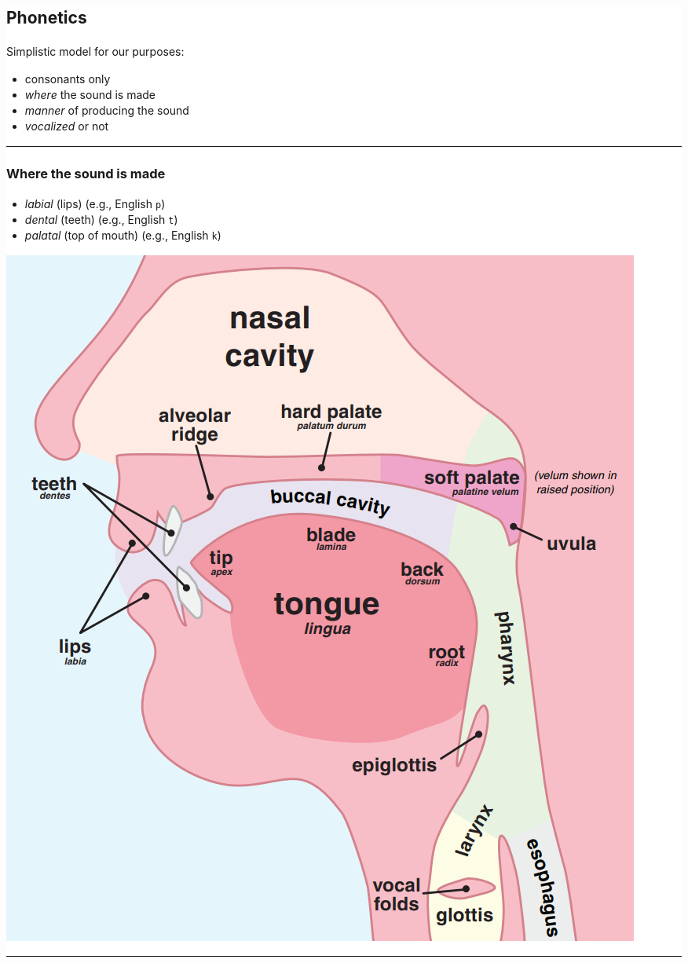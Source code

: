 
## Phonetics

Simplistic model for our purposes:

- consonants only
- *where* the sound is made
- *manner* of producing the sound
- *vocalized* or not


---

### Where the sound is made

- *labial* (lips) (e.g., English `p`)
- *dental* (teeth) (e.g., English `t`)
- *palatal* (top of mouth) (e.g., English `k`)

![bg left  h:600](./imgs/ipa-articulation.png)

---